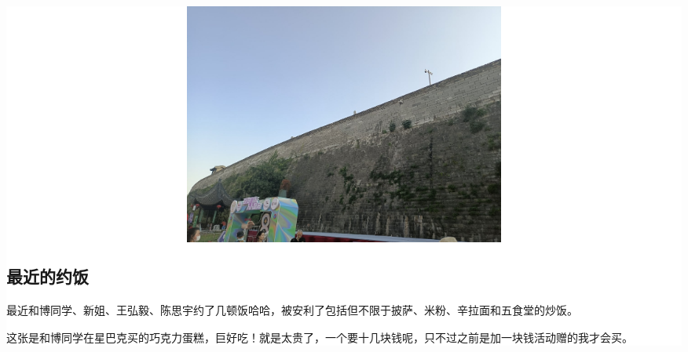 <img src="../images/20201021/3.jpg" style="width: 400px; display: block; margin: 0 auto"/>   

## 最近的约饭  
最近和博同学、新姐、王弘毅、陈思宇约了几顿饭哈哈，被安利了包括但不限于披萨、米粉、辛拉面和五食堂的炒饭。  

这张是和博同学在星巴克买的巧克力蛋糕，巨好吃！就是太贵了，一个要十几块钱呢，只不过之前是加一块钱活动赠的我才会买。  